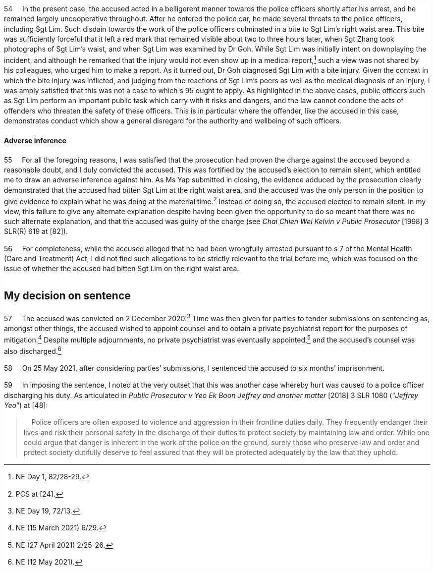 54     In the present case, the accused acted in a belligerent manner towards the police officers shortly after his arrest, and he remained largely uncooperative throughout. After he entered the police car, he made several threats to the police officers, including Sgt Lim. Such disdain towards the work of the police officers culminated in a bite to Sgt Lim’s right waist area. This bite was sufficiently forceful that it left a red mark that remained visible about two to three hours later, when Sgt Zhang took photographs of Sgt Lim’s waist, and when Sgt Lim was examined by Dr Goh. While Sgt Lim was initially intent on downplaying the incident, and although he remarked that the injury would not even show up in a medical report,[^86] such a view was not shared by his colleagues, who urged him to make a report. As it turned out, Dr Goh diagnosed Sgt Lim with a bite injury. Given the context in which the bite injury was inflicted, and judging from the reactions of Sgt Lim’s peers as well as the medical diagnosis of an injury, I was amply satisfied that this was not a case to which s 95 ought to apply. As highlighted in the above cases, public officers such as Sgt Lim perform an important public task which carry with it risks and dangers, and the law cannot condone the acts of offenders who threaten the safety of these officers. This is in particular where the offender, like the accused in this case, demonstrates conduct which show a general disregard for the authority and wellbeing of such officers.

#### Adverse inference

55     For all the foregoing reasons, I was satisfied that the prosecution had proven the charge against the accused beyond a reasonable doubt, and I duly convicted the accused. This was fortified by the accused’s election to remain silent, which entitled me to draw an adverse inference against him. As Ms Yap submitted in closing, the evidence adduced by the prosecution clearly demonstrated that the accused had bitten Sgt Lim at the right waist area, and the accused was the only person in the position to give evidence to explain what he was doing at the material time.[^87] Instead of doing so, the accused elected to remain silent. In my view, this failure to give any alternate explanation despite having been given the opportunity to do so meant that there was no such alternate explanation, and that the accused was guilty of the charge (see _Chai Chien Wei Kelvin v Public Prosecutor_ <span class="citation">\[1998\] 3 SLR(R) 619</span> at \[82\]).

56     For completeness, while the accused alleged that he had been wrongfully arrested pursuant to s 7 of the Mental Health (Care and Treatment) Act, I did not find such allegations to be strictly relevant to the trial before me, which was focused on the issue of whether the accused had bitten Sgt Lim on the right waist area.

## My decision on sentence

57     The accused was convicted on 2 December 2020.[^88] Time was then given for parties to tender submissions on sentencing as, amongst other things, the accused wished to appoint counsel and to obtain a private psychiatrist report for the purposes of mitigation.[^89] Despite multiple adjournments, no private psychiatrist was eventually appointed,[^90] and the accused’s counsel was also discharged.[^91]

58     On 25 May 2021, after considering parties’ submissions, I sentenced the accused to six months’ imprisonment.

59     In imposing the sentence, I noted at the very outset that this was another case whereby hurt was caused to a police officer discharging his duty. As articulated in _Public Prosecutor v Yeo Ek Boon Jeffrey and another matter_ <span class="citation">\[2018\] 3 SLR 1080</span> (“_Jeffrey Yeo_”) at \[48\]:

>     Police officers are often exposed to violence and aggression in their frontline duties daily. They frequently endanger their lives and risk their personal safety in the discharge of their duties to protect society by maintaining law and order. While one could argue that danger is inherent in the work of the police on the ground, surely those who preserve law and order and protect society dutifully deserve to feel assured that they will be protected adequately by the law that they uphold.


[^1]: Pursuant to s 7 of the Mental Health (Care and Treatment) Act.
[^2]: NE Day 1 22/27 – 23/6.
[^3]: NE Day 1 23/11-32.
[^4]: NE Day 1 30/6-33/17.
[^5]: NE Day 1 33/31-34/3.
[^6]: NE Day 1 45/7, 47/11-16, 49/31-50/1, 52/5 and 53/17.
[^7]: NE Day 1 57/13-32.
[^8]: NE, Day 1, 59/27-60/1, 62/17-18 and 72/12-14.
[^9]: Exhibit P2.
[^10]: NE, Day 18, 1-17
[^11]: Exhibit D2.
[^12]: Exhibit D7.
[^13]: NE, Day 18, 3/16-22
[^14]: NE, Day 18, 4/24-30
[^15]: NE, Day 18, 6/26-32; 7/1-4
[^16]: NE, Day 18/8-9.
[^17]: NE Day 18, 9/18-19.
[^18]: NE Day 18, 9/32-10/21.
[^19]: Prosecution’s Closing Submissions (“PCS”) at \[7\].
[^20]: PCS at \[8\]-\[11\].
[^21]: PCS at \[13\]-\[17\].
[^22]: PCS at \[25\].
[^23]: PCS at \[18\]-\[20\].
[^24]: PCS at \[21\]-\[24\].
[^25]: Accused’s Closing Submissions (“ACS”) at \[9\]-\[10\]
[^26]: ACS at \[11\].
[^27]: ACS at \[12\].
[^28]: ACS at \[12\].
[^29]: ACS at \[13\].
[^30]: ACS at \[18\] and \[20\].
[^31]: ACS at \[21\].
[^32]: See, _eg_, NE Day 19, 36/23-37/8, 45/20-23, 65/28-30.
[^33]: NE Day 1, 23/4-13.
[^34]: NE Day 1, 23/31-24/29.
[^35]: NE Day 1 30/6-33/17.
[^36]: NE Day 1 33/31-34/3.
[^37]: NE Day 1 34/30-32.
[^38]: NE Day 1 38/17-19.
[^39]: NE Day 1 38/17-19 and 43/12-22.
[^40]: NE Day 1, 43/17-22.
[^41]: NE Day 1 43/31-32.
[^42]: NE Day 1, 45/7.
[^43]: NE Day 1 45/7, 47/11-16, 49/31-50/1, 52/5 and 53/17.
[^44]: NE Day 1 57/13-32.
[^45]: NE, Day 1, 72/12-14.
[^46]: NE, Day 1, 59/27-60/1 and 62/17-18.
[^47]: NE Day 10, 37/17-24.
[^48]: NE Day 10, 131/32-132/2.
[^49]: See NE Day 10, 131/5-7.
[^50]: NE Day 15, 20/1-2.
[^51]: NE Day 15, 20/3-7.
[^52]: NE Day 4, 80/3-6.
[^53]: NE Day 4, 80/10-11.
[^54]: NE Day 4, 80/18-21.
[^55]: NE Day 4, 80/22-81/1.
[^56]: NE Day 4, 81/30-82/4.
[^57]: NE Day 11, 75/22-27.
[^58]: NE Day 11, 76/7-13.
[^59]: Exhibits P5A and P5B.
[^60]: NE Day 11, 84/20-25 and 87/2-17.
[^61]: Exhibit P2.
[^62]: NE Day 2, 3/24-27.
[^63]: NE Day 2, 3/28-4/2.
[^64]: Exhibits P5A and P5B.
[^65]: ACS at \[9\].
[^66]: ACS at \[10\].
[^67]: NE Day 2, 8/4.
[^68]: ACS at \[12\].
[^69]: Exhibit D2.
[^70]: NE Day 19, 4/2-3.
[^71]: See, _eg_, NE Day 19, 43/19.
[^72]: See, _eg_, NE Day 19, 36/23-37/8, 45/20-23, 65/28-30.
[^73]: NE Day 8, 107/24-29 and 108/1-16.
[^74]: NE Day 16, 33/15.
[^75]: NE Day 16, 34/1-3.
[^76]: NE Day 16, 35/12-14.
[^77]: NE Day 16, 37/17-29.
[^78]: Exhibit 3B at 13:00ff.
[^79]: See NE Day 1, pp 80–83.
[^80]: NE Day 19, 59/10-60/2.
[^81]: See, eg, NE Day 2, pp 10-11.
[^82]: NE Day 4, 27/18-23.
[^83]: NE Day 4, 28/3-4.
[^84]: NE Day 4, 30/2-4.
[^85]: See NE Day 4, 29-41.
[^86]: NE Day 1, 82/28-29.
[^87]: PCS at \[24\].
[^88]: NE Day 19, 72/13.
[^89]: NE (15 March 2021) 6/29.
[^90]: NE (27 April 2021) 2/25-26.
[^91]: NE (12 May 2021).
[^92]: IMH Report (31 December 2018) at \[37\].
[^93]: See Prosecution’s Table of Sentencing Precedents.